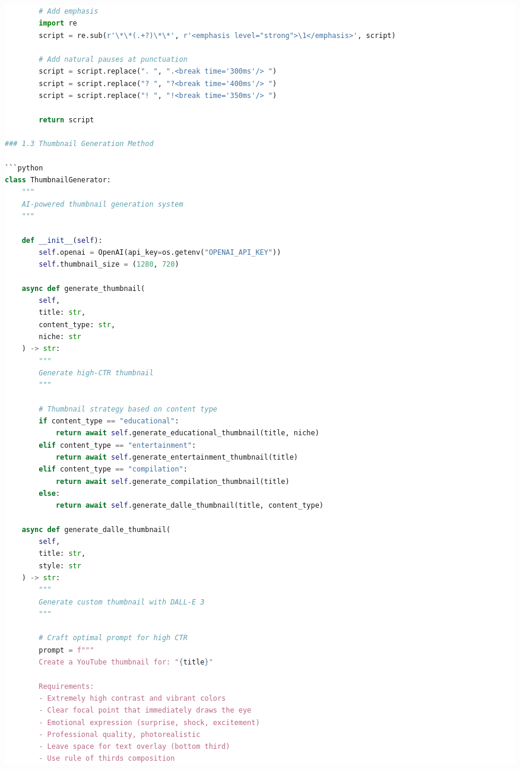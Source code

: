 ```python
        # Add emphasis
        import re
        script = re.sub(r'\*\*(.+?)\*\*', r'<emphasis level="strong">\1</emphasis>', script)
        
        # Add natural pauses at punctuation
        script = script.replace(". ", ".<break time='300ms'/> ")
        script = script.replace("? ", "?<break time='400ms'/> ")
        script = script.replace("! ", "!<break time='350ms'/> ")
        
        return script

### 1.3 Thumbnail Generation Method

```python
class ThumbnailGenerator:
    """
    AI-powered thumbnail generation system
    """
    
    def __init__(self):
        self.openai = OpenAI(api_key=os.getenv("OPENAI_API_KEY"))
        self.thumbnail_size = (1280, 720)
        
    async def generate_thumbnail(
        self,
        title: str,
        content_type: str,
        niche: str
    ) -> str:
        """
        Generate high-CTR thumbnail
        """
        
        # Thumbnail strategy based on content type
        if content_type == "educational":
            return await self.generate_educational_thumbnail(title, niche)
        elif content_type == "entertainment":
            return await self.generate_entertainment_thumbnail(title)
        elif content_type == "compilation":
            return await self.generate_compilation_thumbnail(title)
        else:
            return await self.generate_dalle_thumbnail(title, content_type)
    
    async def generate_dalle_thumbnail(
        self,
        title: str,
        style: str
    ) -> str:
        """
        Generate custom thumbnail with DALL-E 3
        """
        
        # Craft optimal prompt for high CTR
        prompt = f"""
        Create a YouTube thumbnail for: "{title}"
        
        Requirements:
        - Extremely high contrast and vibrant colors
        - Clear focal point that immediately draws the eye
        - Emotional expression (surprise, shock, excitement)
        - Professional quality, photorealistic
        - Leave space for text overlay (bottom third)
        - Use rule of thirds composition
```